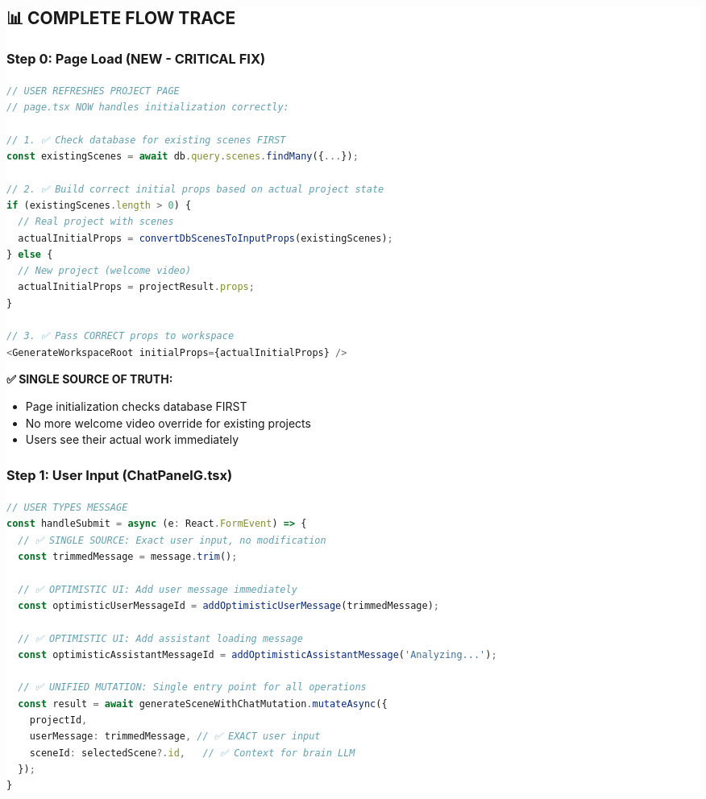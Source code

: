 ## 📊 **COMPLETE FLOW TRACE**

### **Step 0: Page Load (NEW - CRITICAL FIX)**

```typescript
// USER REFRESHES PROJECT PAGE
// page.tsx NOW handles initialization correctly:

// 1. ✅ Check database for existing scenes FIRST
const existingScenes = await db.query.scenes.findMany({...});

// 2. ✅ Build correct initial props based on actual project state
if (existingScenes.length > 0) {
  // Real project with scenes
  actualInitialProps = convertDbScenesToInputProps(existingScenes);
} else {
  // New project (welcome video)
  actualInitialProps = projectResult.props;
}

// 3. ✅ Pass CORRECT props to workspace
<GenerateWorkspaceRoot initialProps={actualInitialProps} />
```

**✅ SINGLE SOURCE OF TRUTH:**
- Page initialization checks database FIRST
- No more welcome video override for existing projects
- Users see their actual work immediately

### **Step 1: User Input (ChatPanelG.tsx)**

```typescript
// USER TYPES MESSAGE
const handleSubmit = async (e: React.FormEvent) => {
  // ✅ SINGLE SOURCE: Exact user input, no modification
  const trimmedMessage = message.trim();
  
  // ✅ OPTIMISTIC UI: Add user message immediately
  const optimisticUserMessageId = addOptimisticUserMessage(trimmedMessage);
  
  // ✅ OPTIMISTIC UI: Add assistant loading message
  const optimisticAssistantMessageId = addOptimisticAssistantMessage('Analyzing...');
  
  // ✅ UNIFIED MUTATION: Single entry point for all operations
  const result = await generateSceneWithChatMutation.mutateAsync({
    projectId,
    userMessage: trimmedMessage, // ✅ EXACT user input
    sceneId: selectedScene?.id,   // ✅ Context for brain LLM
  });
}
```
